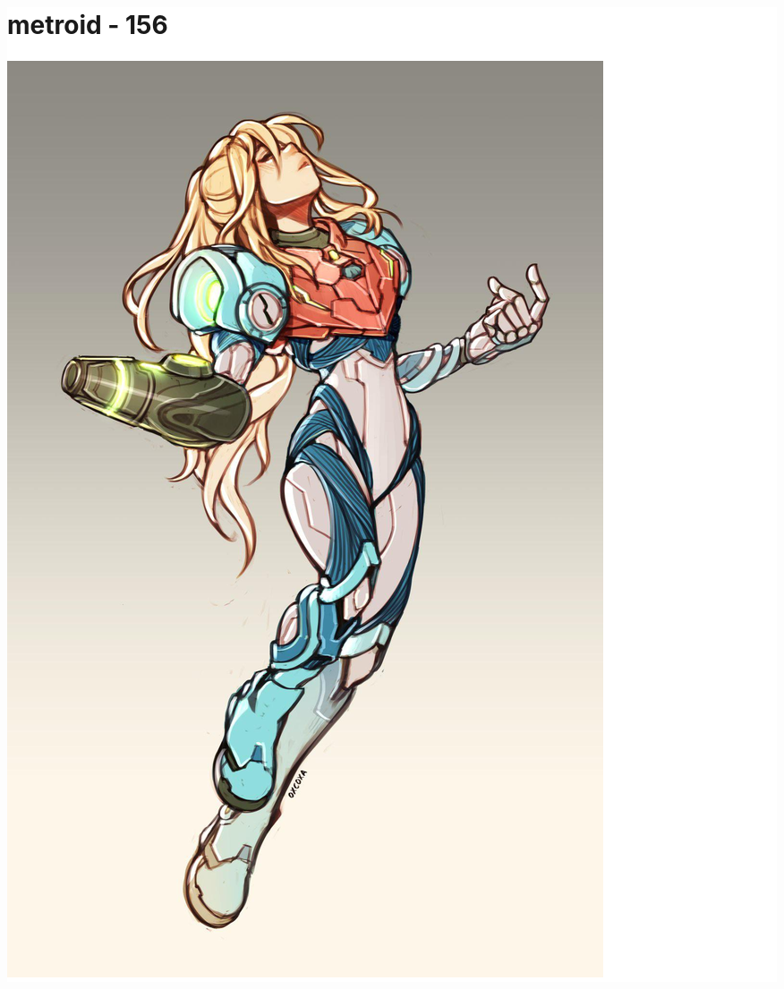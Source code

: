 # metroid - 156
[![013ajqkptu571.jpg](https://raw.githubusercontent.com/buckmanc/wallpapers/main/mobile/metroid/013ajqkptu571.jpg "013ajqkptu571.jpg")](https://raw.githubusercontent.com/buckmanc/wallpapers/main/mobile/metroid/013ajqkptu571.jpg)
